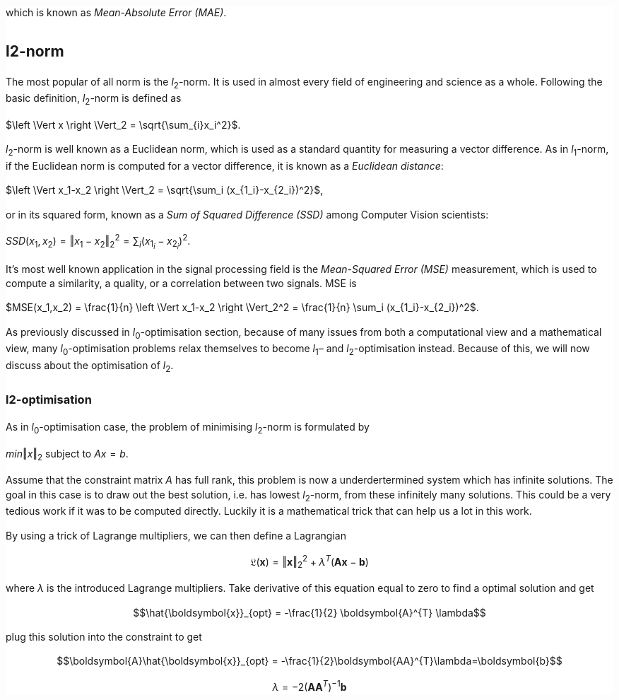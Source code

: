 which is known as _Mean-Absolute Error (MAE)_.

## l2-norm

The most popular of all norm is the $l_2$-norm. It is used in almost every field of engineering and science as a whole. Following the basic definition, $l_2$-norm is defined as

$\left \Vert x \right \Vert_2 = \sqrt{\sum_{i}x_i^2}$.

$l_2$-norm is well known as a Euclidean norm, which is used as a standard quantity for measuring a vector difference. As in $l_1$-norm, if the Euclidean norm is computed for a vector difference, it is known as a _Euclidean distance_:

$\left \Vert x_1-x_2 \right \Vert_2 = \sqrt{\sum_i (x_{1_i}-x_{2_i})^2}$,

or in its squared form, known as a _Sum of Squared Difference (SSD)_ among Computer Vision scientists:

$SSD(x_1,x_2) = \left \Vert x_1-x_2 \right \Vert_2^2 = \sum_i (x_{1_i}-x_{2_i})^2$.

It’s most well known application in the signal processing field is the _Mean-Squared Error (MSE)_ measurement, which is used to compute a similarity, a quality, or a correlation between two signals. MSE is

$MSE(x_1,x_2) = \frac{1}{n} \left \Vert x_1-x_2 \right \Vert_2^2 = \frac{1}{n} \sum_i (x_{1_i}-x_{2_i})^2$.

As previously discussed in $l_0$-optimisation section, because of many issues from both a computational view and a mathematical view, many $l_0$-optimisation problems relax themselves to become $l_1$– and $l_2$-optimisation instead. Because of this, we will now discuss about the optimisation of $l_2$.

### l2-optimisation

As in $l_0$-optimisation case, the problem of minimising $l_2$-norm is formulated by

$min \left \Vert x \right \Vert_2$ subject to $Ax = b$.

Assume that the constraint matrix $A$ has full rank, this problem is now a underdertermined system which has infinite solutions. The goal in this case is to draw out the best solution, i.e. has lowest $l_2$-norm, from these infinitely many solutions. This could be a very tedious work if it was to be computed directly. Luckily it is a mathematical trick that can help us a lot in this work.

By using a trick of Lagrange multipliers, we can then define a Lagrangian

$$\mathfrak{L}(\boldsymbol{x}) = \left \Vert \boldsymbol{x} \right \Vert_2^2+\lambda^{T}(\boldsymbol{Ax}-\boldsymbol{b})$$

where $\lambda$ is the introduced Lagrange multipliers. Take derivative of this equation equal to zero to find a optimal solution and get

$$\hat{\boldsymbol{x}}_{opt} = -\frac{1}{2} \boldsymbol{A}^{T} \lambda$$

plug this solution into the constraint to get

$$\boldsymbol{A}\hat{\boldsymbol{x}}_{opt} = -\frac{1}{2}\boldsymbol{AA}^{T}\lambda=\boldsymbol{b}$$

$$\lambda=-2(\boldsymbol{AA}^{T})^{-1}\boldsymbol{b}$$
